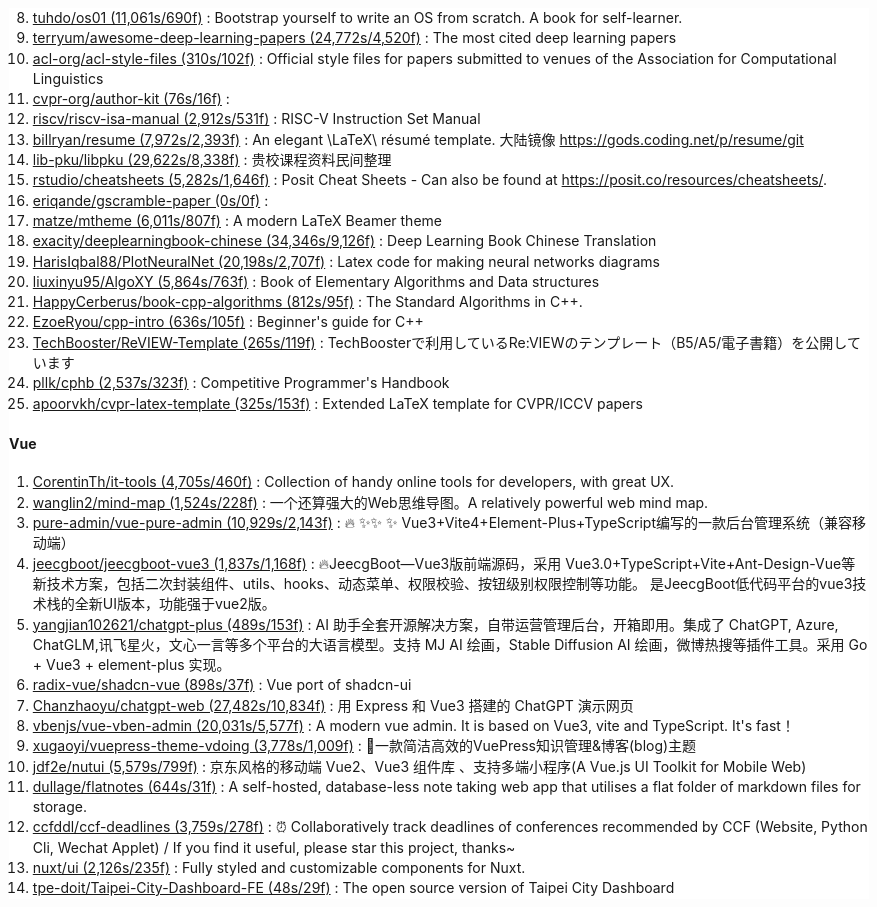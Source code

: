 8. [tuhdo/os01 (11,061s/690f)](https://github.com/tuhdo/os01) : Bootstrap yourself to write an OS from scratch. A book for self-learner.
9. [terryum/awesome-deep-learning-papers (24,772s/4,520f)](https://github.com/terryum/awesome-deep-learning-papers) : The most cited deep learning papers
10. [acl-org/acl-style-files (310s/102f)](https://github.com/acl-org/acl-style-files) : Official style files for papers submitted to venues of the Association for Computational Linguistics
11. [cvpr-org/author-kit (76s/16f)](https://github.com/cvpr-org/author-kit) : 
12. [riscv/riscv-isa-manual (2,912s/531f)](https://github.com/riscv/riscv-isa-manual) : RISC-V Instruction Set Manual
13. [billryan/resume (7,972s/2,393f)](https://github.com/billryan/resume) : An elegant \LaTeX\ résumé template. 大陆镜像 https://gods.coding.net/p/resume/git
14. [lib-pku/libpku (29,622s/8,338f)](https://github.com/lib-pku/libpku) : 贵校课程资料民间整理
15. [rstudio/cheatsheets (5,282s/1,646f)](https://github.com/rstudio/cheatsheets) : Posit Cheat Sheets - Can also be found at https://posit.co/resources/cheatsheets/.
16. [eriqande/gscramble-paper (0s/0f)](https://github.com/eriqande/gscramble-paper) : 
17. [matze/mtheme (6,011s/807f)](https://github.com/matze/mtheme) : A modern LaTeX Beamer theme
18. [exacity/deeplearningbook-chinese (34,346s/9,126f)](https://github.com/exacity/deeplearningbook-chinese) : Deep Learning Book Chinese Translation
19. [HarisIqbal88/PlotNeuralNet (20,198s/2,707f)](https://github.com/HarisIqbal88/PlotNeuralNet) : Latex code for making neural networks diagrams
20. [liuxinyu95/AlgoXY (5,864s/763f)](https://github.com/liuxinyu95/AlgoXY) : Book of Elementary Algorithms and Data structures
21. [HappyCerberus/book-cpp-algorithms (812s/95f)](https://github.com/HappyCerberus/book-cpp-algorithms) : The Standard Algorithms in C++.
22. [EzoeRyou/cpp-intro (636s/105f)](https://github.com/EzoeRyou/cpp-intro) : Beginner's guide for C++
23. [TechBooster/ReVIEW-Template (265s/119f)](https://github.com/TechBooster/ReVIEW-Template) : TechBoosterで利用しているRe:VIEWのテンプレート（B5/A5/電子書籍）を公開しています
24. [pllk/cphb (2,537s/323f)](https://github.com/pllk/cphb) : Competitive Programmer's Handbook
25. [apoorvkh/cvpr-latex-template (325s/153f)](https://github.com/apoorvkh/cvpr-latex-template) : Extended LaTeX template for CVPR/ICCV papers

#### Vue
1. [CorentinTh/it-tools (4,705s/460f)](https://github.com/CorentinTh/it-tools) : Collection of handy online tools for developers, with great UX.
2. [wanglin2/mind-map (1,524s/228f)](https://github.com/wanglin2/mind-map) : 一个还算强大的Web思维导图。A relatively powerful web mind map.
3. [pure-admin/vue-pure-admin (10,929s/2,143f)](https://github.com/pure-admin/vue-pure-admin) : 🔥 ✨✨ ✨ Vue3+Vite4+Element-Plus+TypeScript编写的一款后台管理系统（兼容移动端）
4. [jeecgboot/jeecgboot-vue3 (1,837s/1,168f)](https://github.com/jeecgboot/jeecgboot-vue3) : 🔥JeecgBoot—Vue3版前端源码，采用 Vue3.0+TypeScript+Vite+Ant-Design-Vue等新技术方案，包括二次封装组件、utils、hooks、动态菜单、权限校验、按钮级别权限控制等功能。 是JeecgBoot低代码平台的vue3技术栈的全新UI版本，功能强于vue2版。
5. [yangjian102621/chatgpt-plus (489s/153f)](https://github.com/yangjian102621/chatgpt-plus) : AI 助手全套开源解决方案，自带运营管理后台，开箱即用。集成了 ChatGPT, Azure, ChatGLM,讯飞星火，文心一言等多个平台的大语言模型。支持 MJ AI 绘画，Stable Diffusion AI 绘画，微博热搜等插件工具。采用 Go + Vue3 + element-plus 实现。
6. [radix-vue/shadcn-vue (898s/37f)](https://github.com/radix-vue/shadcn-vue) : Vue port of shadcn-ui
7. [Chanzhaoyu/chatgpt-web (27,482s/10,834f)](https://github.com/Chanzhaoyu/chatgpt-web) : 用 Express 和 Vue3 搭建的 ChatGPT 演示网页
8. [vbenjs/vue-vben-admin (20,031s/5,577f)](https://github.com/vbenjs/vue-vben-admin) : A modern vue admin. It is based on Vue3, vite and TypeScript. It's fast！
9. [xugaoyi/vuepress-theme-vdoing (3,778s/1,009f)](https://github.com/xugaoyi/vuepress-theme-vdoing) : 🚀一款简洁高效的VuePress知识管理&博客(blog)主题
10. [jdf2e/nutui (5,579s/799f)](https://github.com/jdf2e/nutui) : 京东风格的移动端 Vue2、Vue3 组件库 、支持多端小程序(A Vue.js UI Toolkit for Mobile Web)
11. [dullage/flatnotes (644s/31f)](https://github.com/dullage/flatnotes) : A self-hosted, database-less note taking web app that utilises a flat folder of markdown files for storage.
12. [ccfddl/ccf-deadlines (3,759s/278f)](https://github.com/ccfddl/ccf-deadlines) : ⏰ Collaboratively track deadlines of conferences recommended by CCF (Website, Python Cli, Wechat Applet) / If you find it useful, please star this project, thanks~
13. [nuxt/ui (2,126s/235f)](https://github.com/nuxt/ui) : Fully styled and customizable components for Nuxt.
14. [tpe-doit/Taipei-City-Dashboard-FE (48s/29f)](https://github.com/tpe-doit/Taipei-City-Dashboard-FE) : The open source version of Taipei City Dashboard
